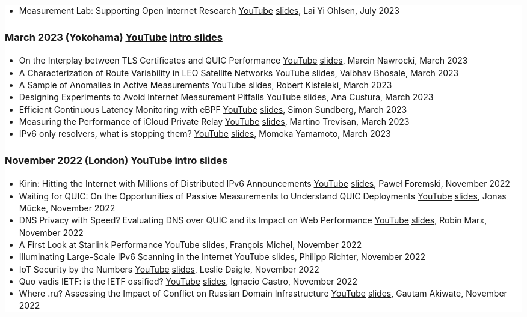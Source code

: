 - Measurement Lab: Supporting Open Internet Research [YouTube](https://youtu.be/K-Lm-RywPX4?t=1h51m12s) [slides](https://datatracker.ietf.org/meeting/117/materials/slides-117-maprg-m-lab-open-internet-measurement-at-scale-v1), Lai Yi Ohlsen, July 2023
### March 2023 (Yokohama) [YouTube](https://youtu.be/X0zUgLr18pM?t=30s) [intro slides](https://datatracker.ietf.org/meeting/116/materials/slides-116-maprg-chairs-intro)

- On the Interplay between TLS Certificates and QUIC Performance [YouTube](https://youtu.be/X0zUgLr18pM?t=3m50s) [slides](https://datatracker.ietf.org/meeting/116/materials/slides-116-maprg-on-the-interplay-between-tls-certificates-and-quic-performance), Marcin Nawrocki, March 2023
- A Characterization of Route Variability in LEO Satellite Networks [YouTube](https://youtu.be/X0zUgLr18pM?t=22m26s) [slides](https://datatracker.ietf.org/meeting/116/materials/slides-116-maprg-leo-satellite-variabilitypptx), Vaibhav Bhosale, March 2023
- A Sample of Anomalies in Active Measurements [YouTube](https://youtu.be/X0zUgLr18pM?t=42m21s) [slides](https://datatracker.ietf.org/meeting/116/materials/slides-116-maprg-a-sample-of-anomalies-in-active-measurements), Robert Kisteleki, March 2023
- Designing Experiments to Avoid Internet Measurement Pitfalls [YouTube](https://youtu.be/X0zUgLr18pM?t=47m42s) [slides](https://datatracker.ietf.org/meeting/116/materials/slides-116-maprg-designing-experiments-to-avoid-internet-measurement-pitfalls), Ana Custura, March 2023
- Efficient Continuous Latency Monitoring with eBPF [YouTube](https://youtu.be/X0zUgLr18pM?t=1h4m31s) [slides](https://datatracker.ietf.org/meeting/116/materials/slides-116-maprg-efficient-continuous-latency-monitoring-with-ebpf), Simon Sundberg, March 2023
- Measuring the Performance of iCloud Private Relay [YouTube](https://youtu.be/X0zUgLr18pM?t=1h17m8s) [slides](https://datatracker.ietf.org/meeting/116/materials/slides-116-maprg-measuring-the-performance-of-icloud-private-relay), Martino Trevisan, March 2023
- IPv6 only resolvers, what is stopping them? [YouTube](https://youtu.be/X0zUgLr18pM?t=1h33m27s) [slides](https://datatracker.ietf.org/meeting/116/materials/slides-116-maprg-ipv6-only-resolvers-what-is-stopping-them), Momoka Yamamoto, March 2023
### November 2022 (London) [YouTube](https://www.youtube.com/watch?v=SE3CE5vKcUY&t=35s) [intro slides](https://datatracker.ietf.org/meeting/115/materials/slides-115-maprg-chairs-intro)
- Kirin: Hitting the Internet with Millions of Distributed IPv6 Announcements [YouTube](https://www.youtube.com/watch?v=SE3CE5vKcUY&t=7m54s) [slides](https://datatracker.ietf.org/meeting/115/materials/slides-115-maprg-kirin-hitting-the-internet-with-millions-of-distributed-ipv6-announcements), Paweł Foremski, November 2022
- Waiting for QUIC: On the Opportunities of Passive Measurements to Understand QUIC Deployments [YouTube](https://www.youtube.com/watch?v=SE3CE5vKcUY&t=14m59s) [slides](https://datatracker.ietf.org/meeting/115/materials/slides-115-maprg-on-the-opportunities-of-passive-measurements-to-understand-quic-deployments), Jonas Mücke, November 2022
- DNS Privacy with Speed? Evaluating DNS over QUIC and its Impact on Web Performance [YouTube](https://www.youtube.com/watch?v=SE3CE5vKcUY&t=30m38s) [slides](https://datatracker.ietf.org/meeting/115/materials/slides-115-maprg-dns-privacy-with-speed-evaluating-dns-over-quic-and-its-impact-on-web-performance), Robin Marx, November 2022
- A First Look at Starlink Performance [YouTube](https://www.youtube.com/watch?v=SE3CE5vKcUY&t=48m58s) [slides](https://datatracker.ietf.org/meeting/115/materials/slides-115-maprg-a-first-look-at-starlink-performance), François Michel, November 2022
- Illuminating Large-Scale IPv6 Scanning in the Internet [YouTube](https://www.youtube.com/watch?v=SE3CE5vKcUY&t=1h6m18s) [slides](https://datatracker.ietf.org/meeting/115/materials/slides-115-maprg-illuminating-large-scale-ipv6-scanning-in-the-internet), Philipp Richter, November 2022
- IoT Security by the Numbers [YouTube](https://www.youtube.com/watch?v=SE3CE5vKcUY&t=1h23m40s) [slides](https://datatracker.ietf.org/meeting/115/materials/slides-115-maprg-iot-security-by-the-numbers), Leslie Daigle, November 2022
- Quo vadis IETF: is the IETF ossified? [YouTube](https://www.youtube.com/watch?v=SE3CE5vKcUY&t=1h38m) [slides](https://datatracker.ietf.org/meeting/115/materials/slides-115-maprg-ignacio-castro-quo-vadis-ietf), Ignacio Castro, November 2022
- Where .ru? Assessing the Impact of Conflict on Russian Domain Infrastructure [YouTube](https://www.youtube.com/watch?v=SE3CE5vKcUY&t=1h44m14s) [slides](https://datatracker.ietf.org/meeting/115/materials/slides-115-maprg-where-ru-assessing-the-impact-of-conflict-on-russian-domain-infrastructure), Gautam Akiwate, November 2022